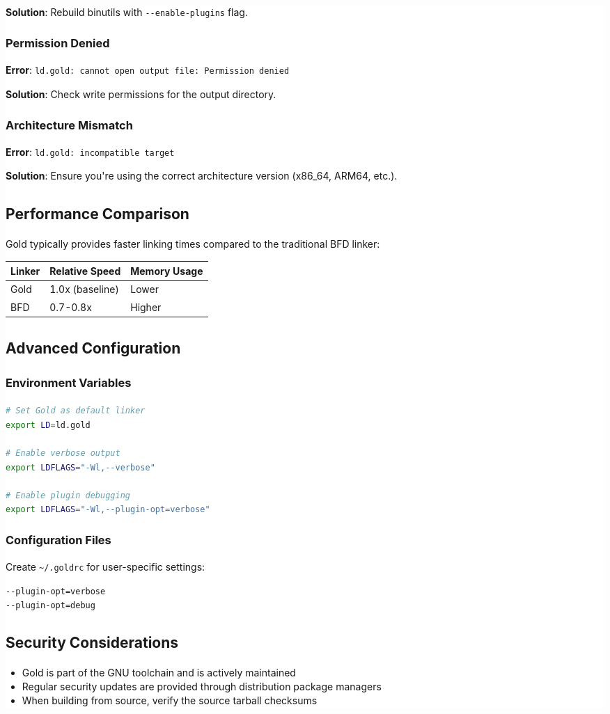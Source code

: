 **Solution**: Rebuild binutils with `--enable-plugins` flag.

### Permission Denied

**Error**: `ld.gold: cannot open output file: Permission denied`

**Solution**: Check write permissions for the output directory.

### Architecture Mismatch

**Error**: `ld.gold: incompatible target`

**Solution**: Ensure you're using the correct architecture version (x86_64, ARM64, etc.).

## Performance Comparison

Gold typically provides faster linking times compared to the traditional BFD linker:

| Linker | Relative Speed | Memory Usage |
|--------|---------------|--------------|
| Gold   | 1.0x (baseline) | Lower |
| BFD    | 0.7-0.8x | Higher |

## Advanced Configuration

### Environment Variables

```bash
# Set Gold as default linker
export LD=ld.gold

# Enable verbose output
export LDFLAGS="-Wl,--verbose"

# Enable plugin debugging
export LDFLAGS="-Wl,--plugin-opt=verbose"
```

### Configuration Files

Create `~/.goldrc` for user-specific settings:

```
--plugin-opt=verbose
--plugin-opt=debug
```

## Security Considerations

- Gold is part of the GNU toolchain and is actively maintained
- Regular security updates are provided through distribution package managers
- When building from source, verify the source tarball checksums
